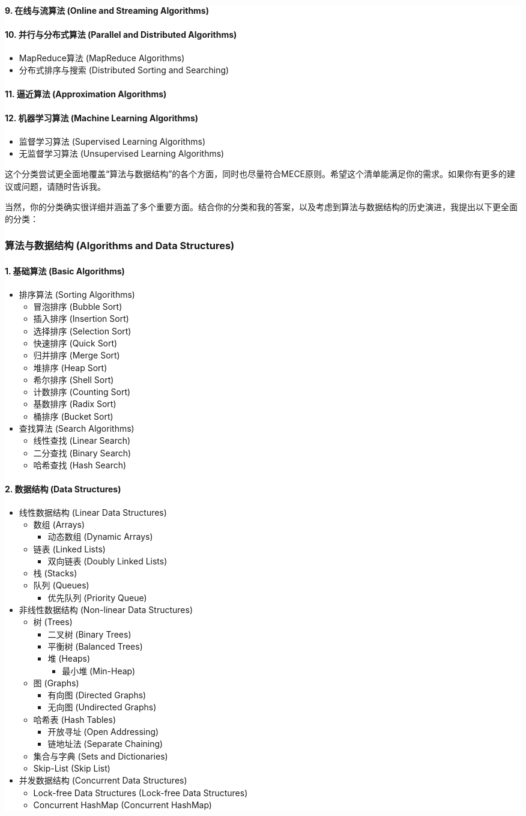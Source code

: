#### 9. 在线与流算法 (Online and Streaming Algorithms)

#### 10. 并行与分布式算法 (Parallel and Distributed Algorithms)
- MapReduce算法 (MapReduce Algorithms)
- 分布式排序与搜索 (Distributed Sorting and Searching)

#### 11. 逼近算法 (Approximation Algorithms)

#### 12. 机器学习算法 (Machine Learning Algorithms)
- 监督学习算法 (Supervised Learning Algorithms)
- 无监督学习算法 (Unsupervised Learning Algorithms)

这个分类尝试更全面地覆盖“算法与数据结构”的各个方面，同时也尽量符合MECE原则。希望这个清单能满足你的需求。如果你有更多的建议或问题，请随时告诉我。


当然，你的分类确实很详细并涵盖了多个重要方面。结合你的分类和我的答案，以及考虑到算法与数据结构的历史演进，我提出以下更全面的分类：

### 算法与数据结构 (Algorithms and Data Structures)

#### 1. 基础算法 (Basic Algorithms)
- 排序算法 (Sorting Algorithms)
  - 冒泡排序 (Bubble Sort)
  - 插入排序 (Insertion Sort)
  - 选择排序 (Selection Sort)
  - 快速排序 (Quick Sort)
  - 归并排序 (Merge Sort)
  - 堆排序 (Heap Sort)
  - 希尔排序 (Shell Sort)
  - 计数排序 (Counting Sort)
  - 基数排序 (Radix Sort)
  - 桶排序 (Bucket Sort)
- 查找算法 (Search Algorithms)
  - 线性查找 (Linear Search)
  - 二分查找 (Binary Search)
  - 哈希查找 (Hash Search)

#### 2. 数据结构 (Data Structures)
- 线性数据结构 (Linear Data Structures)
  - 数组 (Arrays)
    - 动态数组 (Dynamic Arrays)
  - 链表 (Linked Lists)
    - 双向链表 (Doubly Linked Lists)
  - 栈 (Stacks)
  - 队列 (Queues)
    - 优先队列 (Priority Queue)
- 非线性数据结构 (Non-linear Data Structures)
  - 树 (Trees)
    - 二叉树 (Binary Trees)
    - 平衡树 (Balanced Trees)
    - 堆 (Heaps)
      - 最小堆 (Min-Heap)
  - 图 (Graphs)
    - 有向图 (Directed Graphs)
    - 无向图 (Undirected Graphs)
  - 哈希表 (Hash Tables)
    - 开放寻址 (Open Addressing)
    - 链地址法 (Separate Chaining)
  - 集合与字典 (Sets and Dictionaries)
  - Skip-List (Skip List)
- 并发数据结构 (Concurrent Data Structures)
  - Lock-free Data Structures (Lock-free Data Structures)
  - Concurrent HashMap (Concurrent HashMap)
